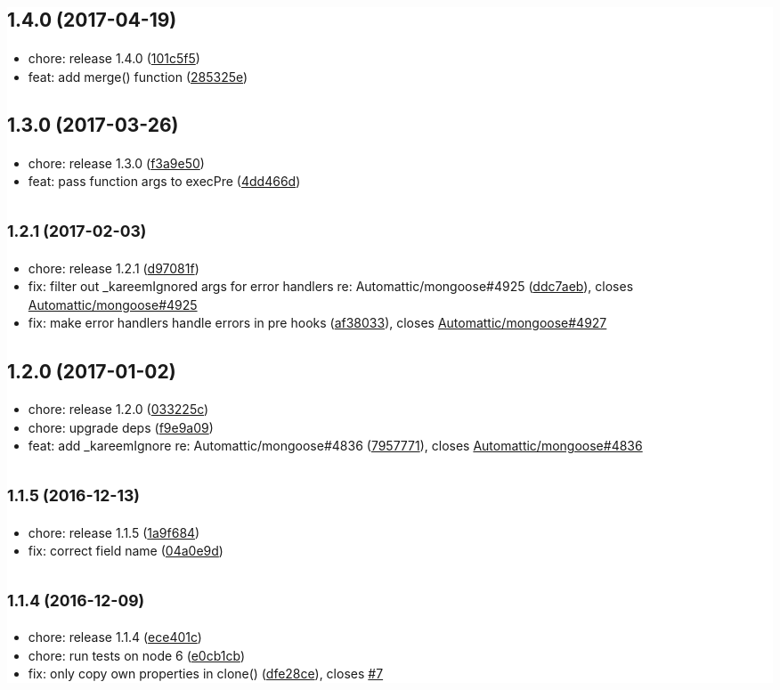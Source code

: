 

<a name="1.4.0"></a>
## 1.4.0 (2017-04-19)

* chore: release 1.4.0 ([101c5f5](https://github.com/vkarpov15/kareem/commit/101c5f5))
* feat: add merge() function ([285325e](https://github.com/vkarpov15/kareem/commit/285325e))



<a name="1.3.0"></a>
## 1.3.0 (2017-03-26)

* chore: release 1.3.0 ([f3a9e50](https://github.com/vkarpov15/kareem/commit/f3a9e50))
* feat: pass function args to execPre ([4dd466d](https://github.com/vkarpov15/kareem/commit/4dd466d))



<a name="1.2.1"></a>
## <small>1.2.1 (2017-02-03)</small>

* chore: release 1.2.1 ([d97081f](https://github.com/vkarpov15/kareem/commit/d97081f))
* fix: filter out _kareemIgnored args for error handlers re: Automattic/mongoose#4925 ([ddc7aeb](https://github.com/vkarpov15/kareem/commit/ddc7aeb)), closes [Automattic/mongoose#4925](https://github.com/Automattic/mongoose/issues/4925)
* fix: make error handlers handle errors in pre hooks ([af38033](https://github.com/vkarpov15/kareem/commit/af38033)), closes [Automattic/mongoose#4927](https://github.com/Automattic/mongoose/issues/4927)



<a name="1.2.0"></a>
## 1.2.0 (2017-01-02)

* chore: release 1.2.0 ([033225c](https://github.com/vkarpov15/kareem/commit/033225c))
* chore: upgrade deps ([f9e9a09](https://github.com/vkarpov15/kareem/commit/f9e9a09))
* feat: add _kareemIgnore re: Automattic/mongoose#4836 ([7957771](https://github.com/vkarpov15/kareem/commit/7957771)), closes [Automattic/mongoose#4836](https://github.com/Automattic/mongoose/issues/4836)



<a name="1.1.5"></a>
## <small>1.1.5 (2016-12-13)</small>

* chore: release 1.1.5 ([1a9f684](https://github.com/vkarpov15/kareem/commit/1a9f684))
* fix: correct field name ([04a0e9d](https://github.com/vkarpov15/kareem/commit/04a0e9d))



<a name="1.1.4"></a>
## <small>1.1.4 (2016-12-09)</small>

* chore: release 1.1.4 ([ece401c](https://github.com/vkarpov15/kareem/commit/ece401c))
* chore: run tests on node 6 ([e0cb1cb](https://github.com/vkarpov15/kareem/commit/e0cb1cb))
* fix: only copy own properties in clone() ([dfe28ce](https://github.com/vkarpov15/kareem/commit/dfe28ce)), closes [#7](https://github.com/vkarpov15/kareem/issues/7)
